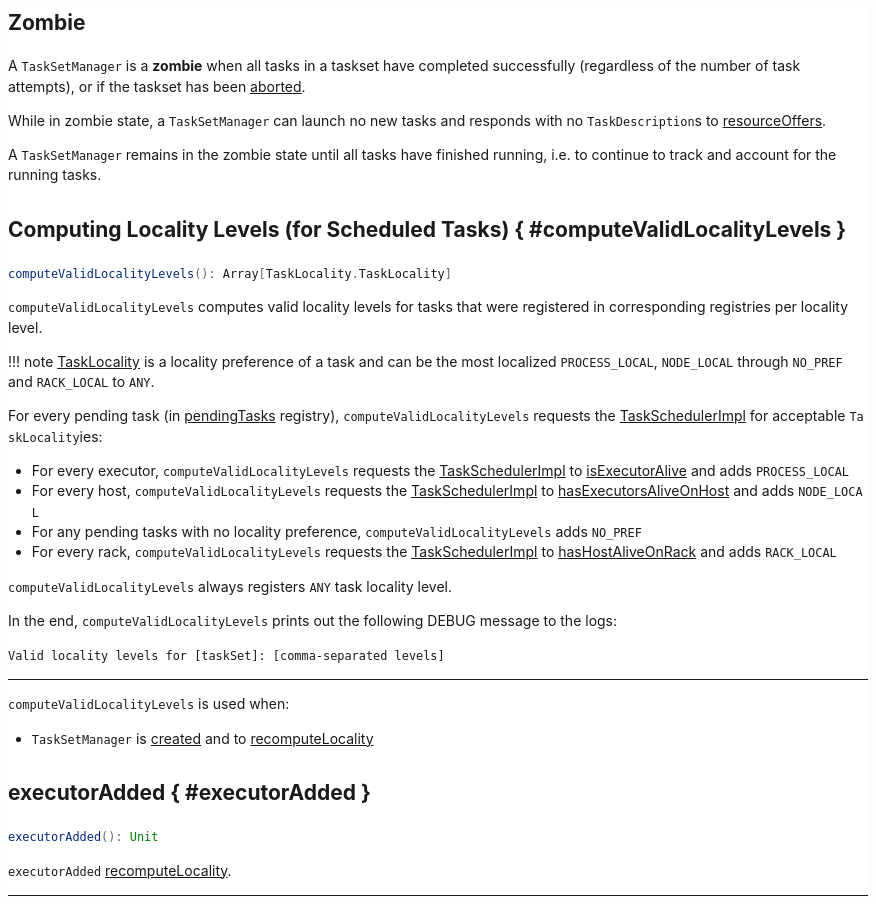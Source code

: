 ## Zombie

A `TaskSetManager` is a **zombie** when all tasks in a taskset have completed successfully (regardless of the number of task attempts), or if the taskset has been [aborted](#abort).

While in zombie state, a `TaskSetManager` can launch no new tasks and responds with no `TaskDescription`s to [resourceOffers](#resourceOffer).

A `TaskSetManager` remains in the zombie state until all tasks have finished running, i.e. to continue to track and account for the running tasks.

## Computing Locality Levels (for Scheduled Tasks) { #computeValidLocalityLevels }

```scala
computeValidLocalityLevels(): Array[TaskLocality.TaskLocality]
```

`computeValidLocalityLevels` computes valid locality levels for tasks that were registered in corresponding registries per locality level.

!!! note
    [TaskLocality](TaskSchedulerImpl.md) is a locality preference of a task and can be the most localized `PROCESS_LOCAL`, `NODE_LOCAL` through `NO_PREF` and `RACK_LOCAL` to `ANY`.

For every pending task (in [pendingTasks](#pendingTasks) registry), `computeValidLocalityLevels` requests the [TaskSchedulerImpl](#sched) for acceptable `TaskLocality`ies:

* For every executor, `computeValidLocalityLevels` requests the [TaskSchedulerImpl](#sched) to [isExecutorAlive](TaskSchedulerImpl.md#isExecutorAlive) and adds `PROCESS_LOCAL`
* For every host, `computeValidLocalityLevels` requests the [TaskSchedulerImpl](#sched) to [hasExecutorsAliveOnHost](TaskSchedulerImpl.md#hasExecutorsAliveOnHost) and adds `NODE_LOCAL`
* For any pending tasks with no locality preference, `computeValidLocalityLevels` adds `NO_PREF`
* For every rack, `computeValidLocalityLevels` requests the [TaskSchedulerImpl](#sched) to [hasHostAliveOnRack](TaskSchedulerImpl.md#hasHostAliveOnRack) and adds `RACK_LOCAL`

`computeValidLocalityLevels` always registers `ANY` task locality level.

In the end, `computeValidLocalityLevels` prints out the following DEBUG message to the logs:

```text
Valid locality levels for [taskSet]: [comma-separated levels]
```

---

`computeValidLocalityLevels` is used when:

* `TaskSetManager` is [created](#myLocalityLevels) and to [recomputeLocality](#recomputeLocality)

## executorAdded { #executorAdded }

```scala
executorAdded(): Unit
```

`executorAdded` [recomputeLocality](#recomputeLocality).

---
